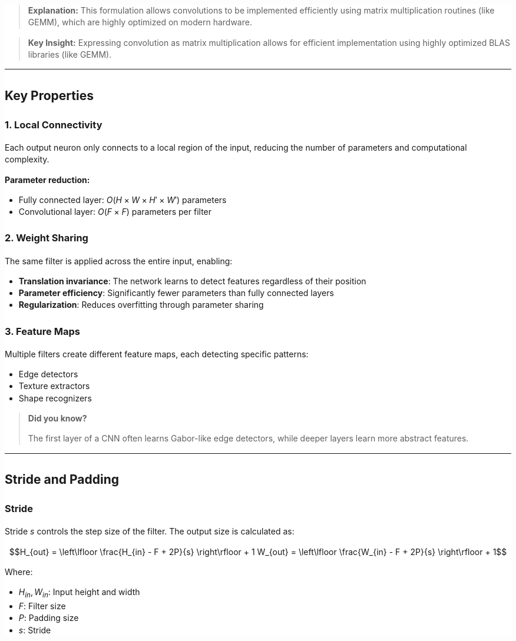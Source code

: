 > **Explanation:**
> This formulation allows convolutions to be implemented efficiently using matrix multiplication routines (like GEMM), which are highly optimized on modern hardware.

> **Key Insight:**
> Expressing convolution as matrix multiplication allows for efficient implementation using highly optimized BLAS libraries (like GEMM).

---

## Key Properties

### 1. Local Connectivity

Each output neuron only connects to a local region of the input, reducing the number of parameters and computational complexity.

**Parameter reduction:**
- Fully connected layer: $`O(H \times W \times H' \times W')`$ parameters
- Convolutional layer: $`O(F \times F)`$ parameters per filter

### 2. Weight Sharing

The same filter is applied across the entire input, enabling:
- **Translation invariance**: The network learns to detect features regardless of their position
- **Parameter efficiency**: Significantly fewer parameters than fully connected layers
- **Regularization**: Reduces overfitting through parameter sharing

### 3. Feature Maps

Multiple filters create different feature maps, each detecting specific patterns:
- Edge detectors
- Texture extractors
- Shape recognizers

> **Did you know?**
> 
> The first layer of a CNN often learns Gabor-like edge detectors, while deeper layers learn more abstract features.

---

## Stride and Padding

### Stride

Stride $`s`$ controls the step size of the filter. The output size is calculated as:

```math
H_{out} = \left\lfloor \frac{H_{in} - F + 2P}{s} \right\rfloor + 1
W_{out} = \left\lfloor \frac{W_{in} - F + 2P}{s} \right\rfloor + 1
```

Where:
- $`H_{in}, W_{in}`$: Input height and width
- $`F`$: Filter size
- $`P`$: Padding size
- $`s`$: Stride
